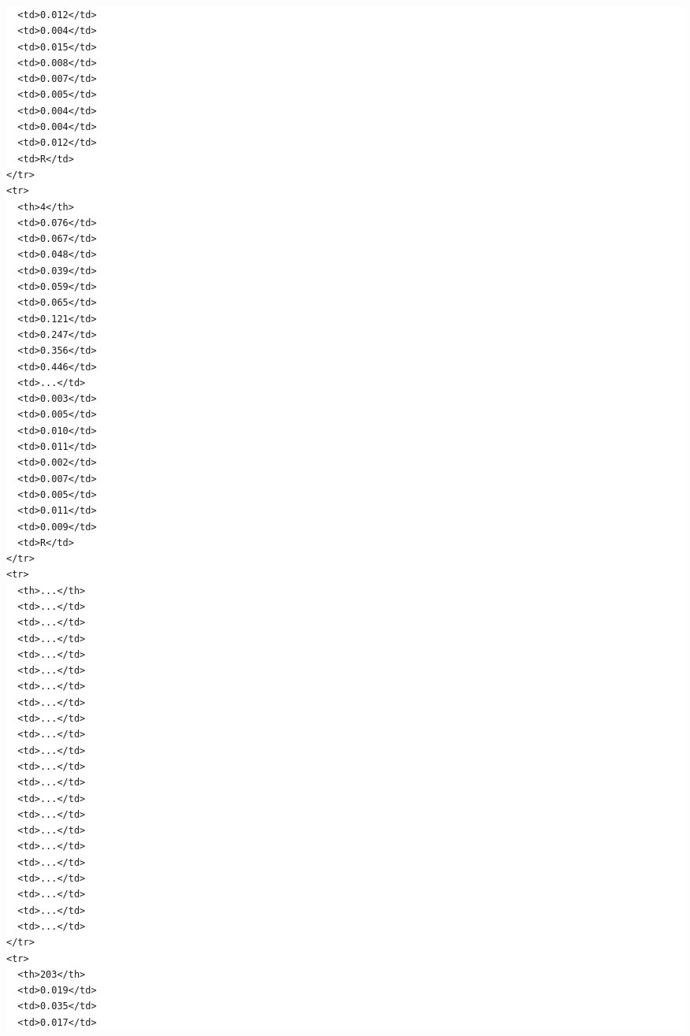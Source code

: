       <td>0.012</td>
      <td>0.004</td>
      <td>0.015</td>
      <td>0.008</td>
      <td>0.007</td>
      <td>0.005</td>
      <td>0.004</td>
      <td>0.004</td>
      <td>0.012</td>
      <td>R</td>
    </tr>
    <tr>
      <th>4</th>
      <td>0.076</td>
      <td>0.067</td>
      <td>0.048</td>
      <td>0.039</td>
      <td>0.059</td>
      <td>0.065</td>
      <td>0.121</td>
      <td>0.247</td>
      <td>0.356</td>
      <td>0.446</td>
      <td>...</td>
      <td>0.003</td>
      <td>0.005</td>
      <td>0.010</td>
      <td>0.011</td>
      <td>0.002</td>
      <td>0.007</td>
      <td>0.005</td>
      <td>0.011</td>
      <td>0.009</td>
      <td>R</td>
    </tr>
    <tr>
      <th>...</th>
      <td>...</td>
      <td>...</td>
      <td>...</td>
      <td>...</td>
      <td>...</td>
      <td>...</td>
      <td>...</td>
      <td>...</td>
      <td>...</td>
      <td>...</td>
      <td>...</td>
      <td>...</td>
      <td>...</td>
      <td>...</td>
      <td>...</td>
      <td>...</td>
      <td>...</td>
      <td>...</td>
      <td>...</td>
      <td>...</td>
      <td>...</td>
    </tr>
    <tr>
      <th>203</th>
      <td>0.019</td>
      <td>0.035</td>
      <td>0.017</td>